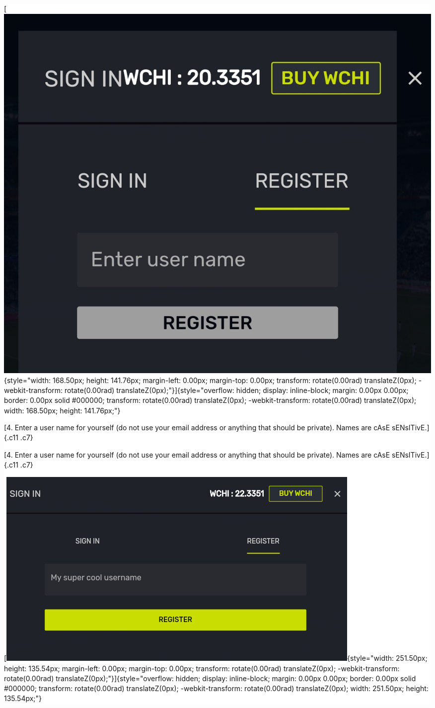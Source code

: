 [![](images/image69.jpg){style="width: 168.50px; height: 141.76px; margin-left: 0.00px; margin-top: 0.00px; transform: rotate(0.00rad) translateZ(0px); -webkit-transform: rotate(0.00rad) translateZ(0px);"}]{style="overflow: hidden; display: inline-block; margin: 0.00px 0.00px; border: 0.00px solid #000000; transform: rotate(0.00rad) translateZ(0px); -webkit-transform: rotate(0.00rad) translateZ(0px); width: 168.50px; height: 141.76px;"}

[4. Enter a user name for yourself (do not use your email address or
anything that should be private). Names are cAsE sENsITivE.]{.c11 .c7}

[4. Enter a user name for yourself (do not use your email address or
anything that should be private). Names are cAsE sENsITivE.]{.c11 .c7}

[![](images/image54.png){style="width: 251.50px; height: 135.54px; margin-left: 0.00px; margin-top: 0.00px; transform: rotate(0.00rad) translateZ(0px); -webkit-transform: rotate(0.00rad) translateZ(0px);"}]{style="overflow: hidden; display: inline-block; margin: 0.00px 0.00px; border: 0.00px solid #000000; transform: rotate(0.00rad) translateZ(0px); -webkit-transform: rotate(0.00rad) translateZ(0px); width: 251.50px; height: 135.54px;"}
